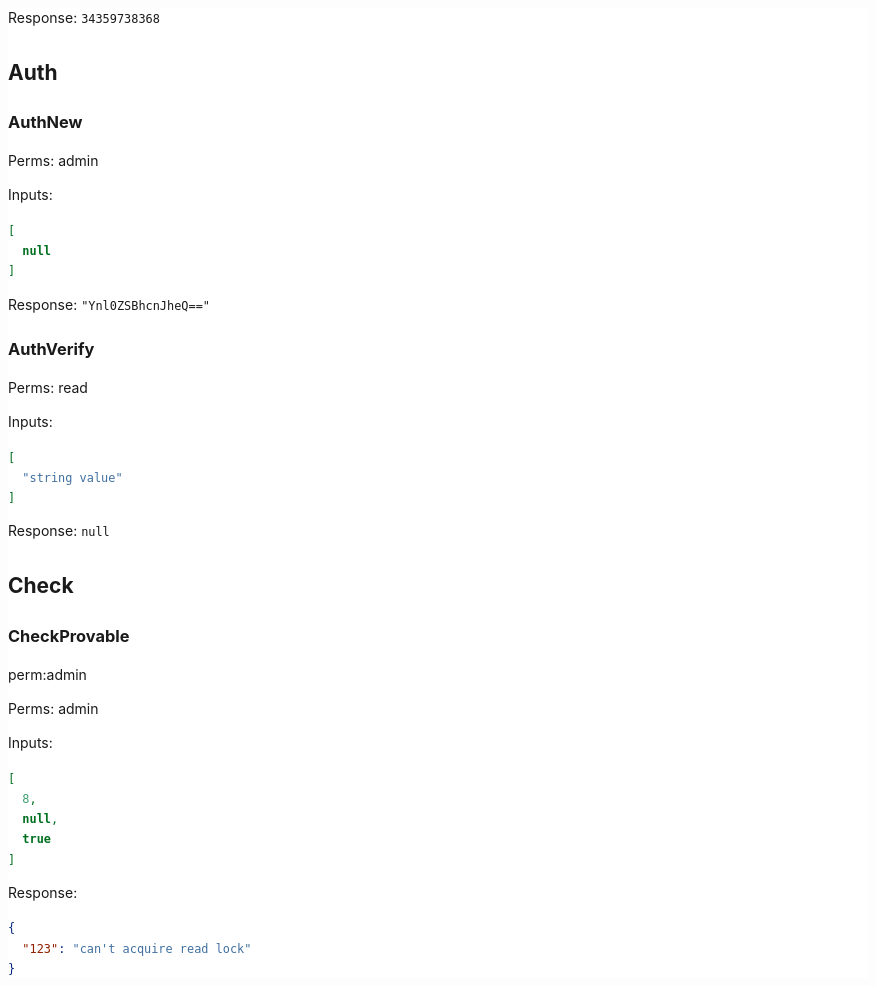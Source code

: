 Response: `34359738368`

## Auth


### AuthNew


Perms: admin

Inputs:
```json
[
  null
]
```

Response: `"Ynl0ZSBhcnJheQ=="`

### AuthVerify


Perms: read

Inputs:
```json
[
  "string value"
]
```

Response: `null`

## Check


### CheckProvable
perm:admin


Perms: admin

Inputs:
```json
[
  8,
  null,
  true
]
```

Response:
```json
{
  "123": "can't acquire read lock"
}
```
